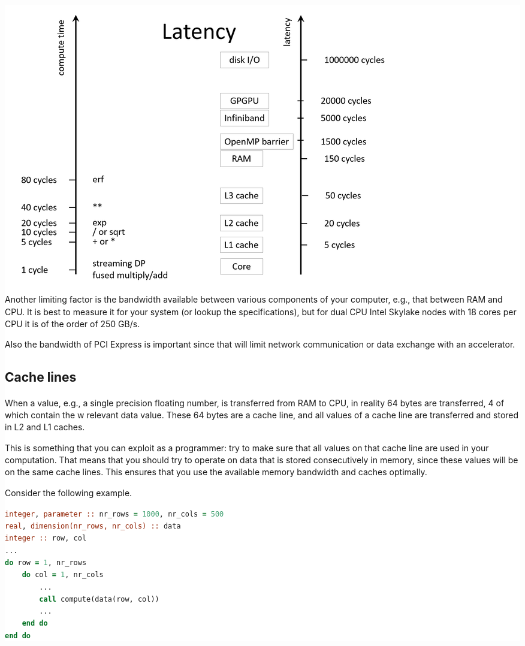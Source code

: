 ![Latencies](latency.png)

Another limiting factor is the bandwidth available between various
components of your computer, e.g., that between RAM and CPU.  It is best
to measure it for your system (or lookup the specifications), but for
dual CPU Intel Skylake nodes with 18 cores per CPU it is of the order of
250 GB/s.

Also the bandwidth of PCI Express is important since that will limit
network communication or data exchange with an accelerator.


## Cache lines

When a value, e.g., a single precision floating number, is transferred
from RAM to CPU, in reality 64 bytes are transferred, 4 of which contain the
w
relevant data value.  These 64 bytes are a cache line, and all values of a
cache line are transferred and stored in L2 and L1 caches.

This is something that you can exploit as a programmer: try to make sure that
all values on that cache line are used in your computation.  That means that
you should try to operate on data that is stored consecutively in memory, since
these values will be on the same cache lines.  This ensures that you use the
available memory bandwidth and caches optimally.

Consider the following example.

~~~~fortran
integer, parameter :: nr_rows = 1000, nr_cols = 500
real, dimension(nr_rows, nr_cols) :: data
integer :: row, col
...
do row = 1, nr_rows
    do col = 1, nr_cols
        ...
        call compute(data(row, col))
        ...
    end do
end do
~~~~
